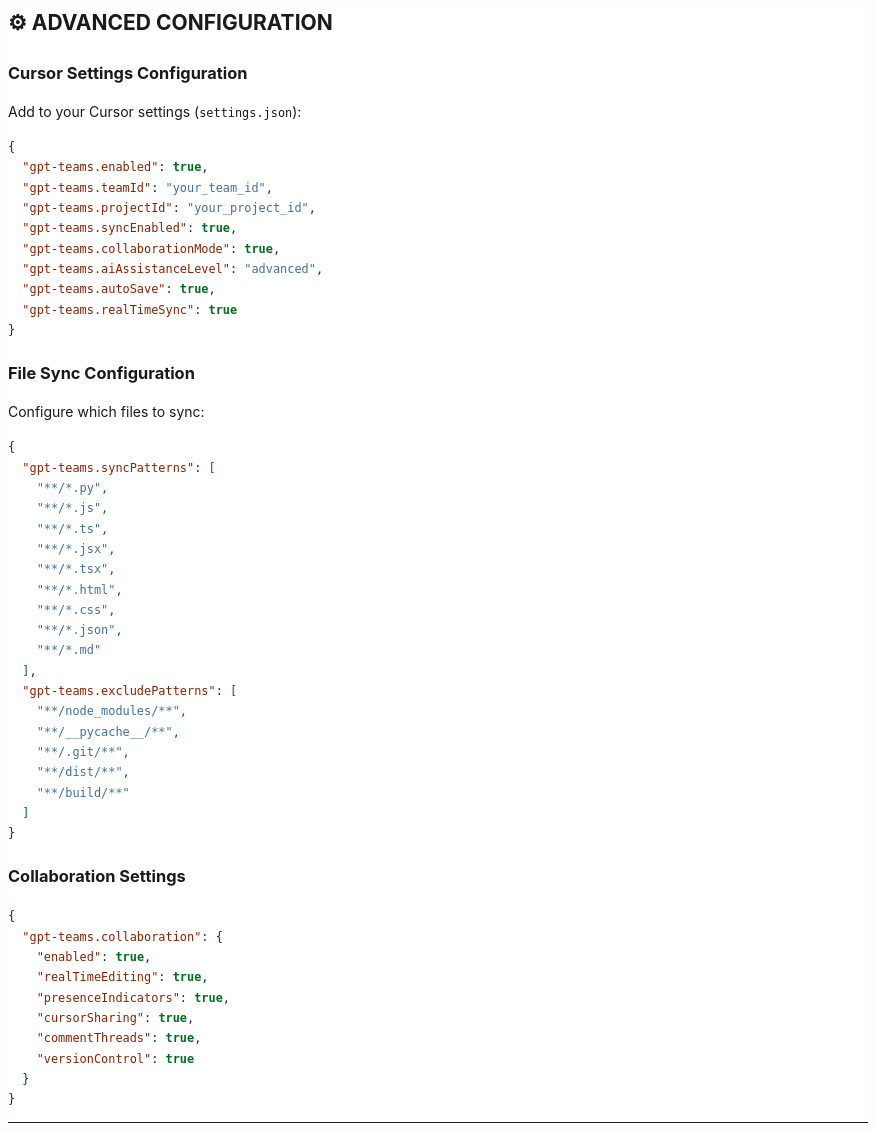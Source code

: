 
## ⚙️ ADVANCED CONFIGURATION

### **Cursor Settings Configuration**

Add to your Cursor settings (`settings.json`):

```json
{
  "gpt-teams.enabled": true,
  "gpt-teams.teamId": "your_team_id",
  "gpt-teams.projectId": "your_project_id",
  "gpt-teams.syncEnabled": true,
  "gpt-teams.collaborationMode": true,
  "gpt-teams.aiAssistanceLevel": "advanced",
  "gpt-teams.autoSave": true,
  "gpt-teams.realTimeSync": true
}
```

### **File Sync Configuration**

Configure which files to sync:

```json
{
  "gpt-teams.syncPatterns": [
    "**/*.py",
    "**/*.js",
    "**/*.ts",
    "**/*.jsx",
    "**/*.tsx",
    "**/*.html",
    "**/*.css",
    "**/*.json",
    "**/*.md"
  ],
  "gpt-teams.excludePatterns": [
    "**/node_modules/**",
    "**/__pycache__/**",
    "**/.git/**",
    "**/dist/**",
    "**/build/**"
  ]
}
```

### **Collaboration Settings**

```json
{
  "gpt-teams.collaboration": {
    "enabled": true,
    "realTimeEditing": true,
    "presenceIndicators": true,
    "cursorSharing": true,
    "commentThreads": true,
    "versionControl": true
  }
}
```

---